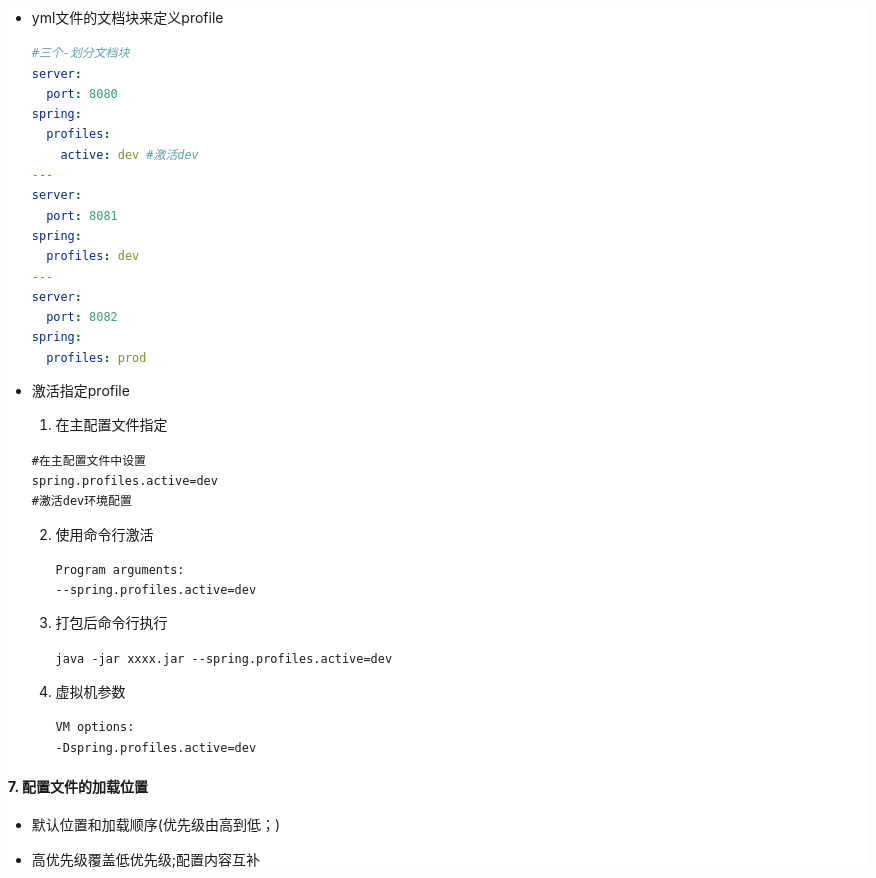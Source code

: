 * yml文件的文档块来定义profile

  ```yaml
  #三个-划分文档块
  server:
    port: 8080
  spring:
    profiles:
      active: dev #激活dev
  ---
  server:
    port: 8081
  spring:
    profiles: dev
  ---
  server:
    port: 8082
  spring:
    profiles: prod
  ```

  

* 激活指定profile

  1. 在主配置文件指定

  ```properties
  #在主配置文件中设置
  spring.profiles.active=dev
  #激活dev环境配置
  ```

  2. 使用命令行激活

     ```shell
     Program arguments: 
     --spring.profiles.active=dev
     ```

  3. 打包后命令行执行

     ```shell
     java -jar xxxx.jar --spring.profiles.active=dev
     ```

  4. 虚拟机参数

     ```shell
     VM options:
     -Dspring.profiles.active=dev
     ```

#### 7. 配置文件的加载位置

* 默认位置和加载顺序(优先级由高到低；)

* 高优先级覆盖低优先级;配置内容互补
